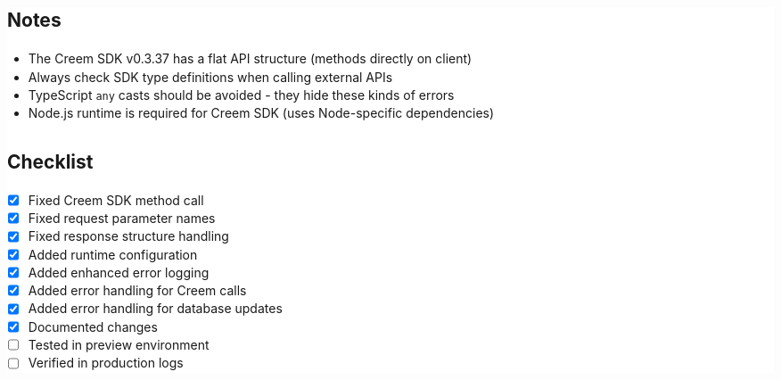 ## Notes
- The Creem SDK v0.3.37 has a flat API structure (methods directly on client)
- Always check SDK type definitions when calling external APIs
- TypeScript `any` casts should be avoided - they hide these kinds of errors
- Node.js runtime is required for Creem SDK (uses Node-specific dependencies)

## Checklist
- [x] Fixed Creem SDK method call
- [x] Fixed request parameter names
- [x] Fixed response structure handling
- [x] Added runtime configuration
- [x] Added enhanced error logging
- [x] Added error handling for Creem calls
- [x] Added error handling for database updates
- [x] Documented changes
- [ ] Tested in preview environment
- [ ] Verified in production logs
